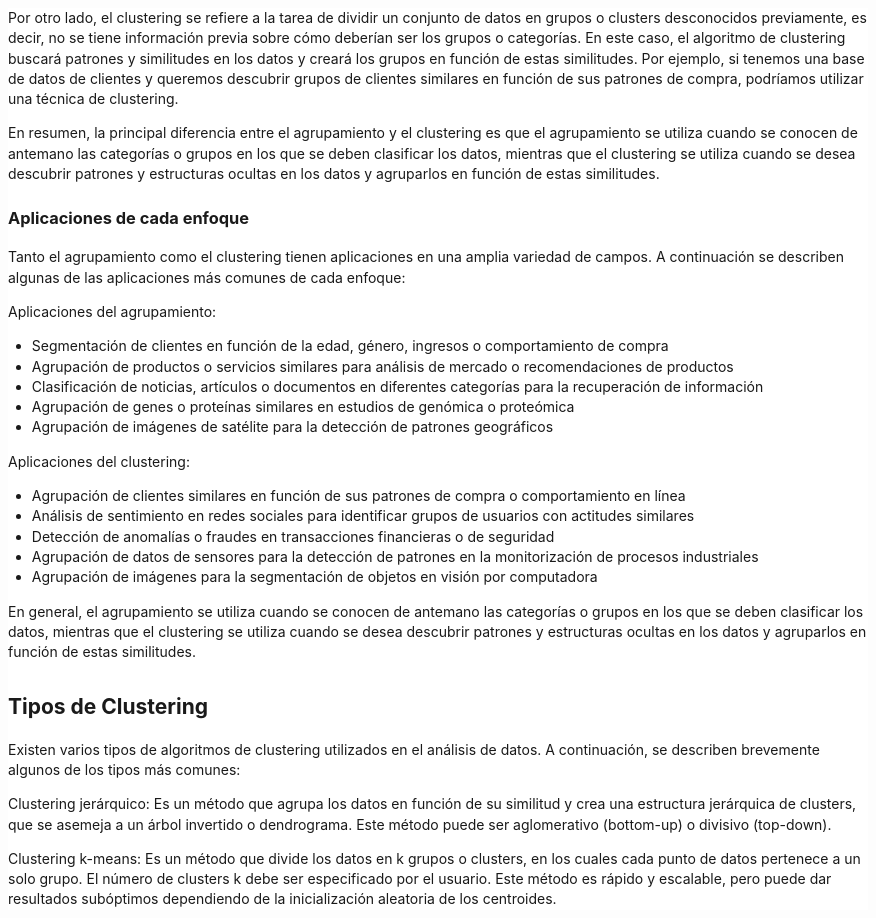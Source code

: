 Por otro lado, el clustering se refiere a la tarea de dividir un conjunto de datos en grupos o clusters desconocidos previamente, es decir, no se tiene información previa sobre cómo deberían ser los grupos o categorías. En este caso, el algoritmo de clustering buscará patrones y similitudes en los datos y creará los grupos en función de estas similitudes. Por ejemplo, si tenemos una base de datos de clientes y queremos descubrir grupos de clientes similares en función de sus patrones de compra, podríamos utilizar una técnica de clustering.

En resumen, la principal diferencia entre el agrupamiento y el clustering es que el agrupamiento se utiliza cuando se conocen de antemano las categorías o grupos en los que se deben clasificar los datos, mientras que el clustering se utiliza cuando se desea descubrir patrones y estructuras ocultas en los datos y agruparlos en función de estas similitudes.

### Aplicaciones de cada enfoque

Tanto el agrupamiento como el clustering tienen aplicaciones en una amplia variedad de campos. A continuación se describen algunas de las aplicaciones más comunes de cada enfoque:

Aplicaciones del agrupamiento:

- Segmentación de clientes en función de la edad, género, ingresos o comportamiento de compra
- Agrupación de productos o servicios similares para análisis de mercado o recomendaciones de productos
- Clasificación de noticias, artículos o documentos en diferentes categorías para la recuperación de información
- Agrupación de genes o proteínas similares en estudios de genómica o proteómica
- Agrupación de imágenes de satélite para la detección de patrones geográficos

Aplicaciones del clustering:

- Agrupación de clientes similares en función de sus patrones de compra o comportamiento en línea
- Análisis de sentimiento en redes sociales para identificar grupos de usuarios con actitudes similares
- Detección de anomalías o fraudes en transacciones financieras o de seguridad
- Agrupación de datos de sensores para la detección de patrones en la monitorización de procesos industriales
- Agrupación de imágenes para la segmentación de objetos en visión por computadora

En general, el agrupamiento se utiliza cuando se conocen de antemano las categorías o grupos en los que se deben clasificar los datos, mientras que el clustering se utiliza cuando se desea descubrir patrones y estructuras ocultas en los datos y agruparlos en función de estas similitudes.

## Tipos de Clustering 

Existen varios tipos de algoritmos de clustering utilizados en el análisis de datos. A continuación, se describen brevemente algunos de los tipos más comunes:

Clustering jerárquico: Es un método que agrupa los datos en función de su similitud y crea una estructura jerárquica de clusters, que se asemeja a un árbol invertido o dendrograma. Este método puede ser aglomerativo (bottom-up) o divisivo (top-down).

Clustering k-means: Es un método que divide los datos en k grupos o clusters, en los cuales cada punto de datos pertenece a un solo grupo. El número de clusters k debe ser especificado por el usuario. Este método es rápido y escalable, pero puede dar resultados subóptimos dependiendo de la inicialización aleatoria de los centroides.
